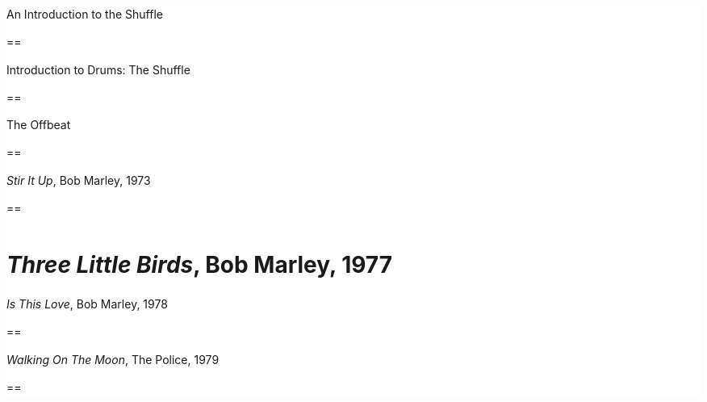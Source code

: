 <iframe width="966" height="543" src="https://www.youtube.com/embed/v-XcautazXU" title="An Introduction to the Shuffle" frameborder="0" allow="accelerometer; autoplay; clipboard-write; encrypted-media; gyroscope; picture-in-picture; web-share" allowfullscreen></iframe>


An Introduction to the Shuffle

==

<iframe width="966" height="543" src="https://www.youtube.com/embed/0gb6kjNij9A" title="Introduction to Drums: The Shuffle" frameborder="0" allow="accelerometer; autoplay; clipboard-write; encrypted-media; gyroscope; picture-in-picture; web-share" allowfullscreen></iframe>

Introduction to Drums: The Shuffle

==

<iframe width="966" height="543" src="https://www.youtube.com/embed/SkoOeP6K7CE" title="Bel été sur France 3 avec Les Marmottes Rasta / été 2015" frameborder="0" allow="accelerometer; autoplay; clipboard-write; encrypted-media; gyroscope; picture-in-picture; web-share" allowfullscreen></iframe>

The Offbeat

==

<iframe width="966" height="543" src="https://www.youtube.com/embed/rf8GjhXvOjU" title="Bob Marley &amp; The Wailers - Stir It Up (Live at The Old Grey Whistle, 1973)" frameborder="0" allow="accelerometer; autoplay; clipboard-write; encrypted-media; gyroscope; picture-in-picture; web-share" allowfullscreen></iframe>

*Stir It Up*, Bob Marley, 1973

==


<iframe width="966" height="543" src="https://www.youtube.com/embed/HNBCVM4KbUM" title="Bob Marley &amp; The Wailers - Three Little Birds (Official Video)" frameborder="0" allow="accelerometer; autoplay; clipboard-write; encrypted-media; gyroscope; picture-in-picture; web-share" allowfullscreen></iframe>

*Three Little Birds*, Bob Marley, 1977
==

<iframe width="966" height="543" src="https://www.youtube.com/embed/69RdQFDuYPI" title="Bob Marley - Is This Love (Official Music Video)" frameborder="0" allow="accelerometer; autoplay; clipboard-write; encrypted-media; gyroscope; picture-in-picture; web-share" allowfullscreen></iframe>

*Is This Love*, Bob Marley, 1978

==





<iframe width="966" height="543" src="https://www.youtube.com/embed/zPwMdZOlPo8" title="The Police - Walking On The Moon" frameborder="0" allow="accelerometer; autoplay; clipboard-write; encrypted-media; gyroscope; picture-in-picture; web-share" allowfullscreen></iframe>

*Walking On The Moon*, The Police, 1979

==
